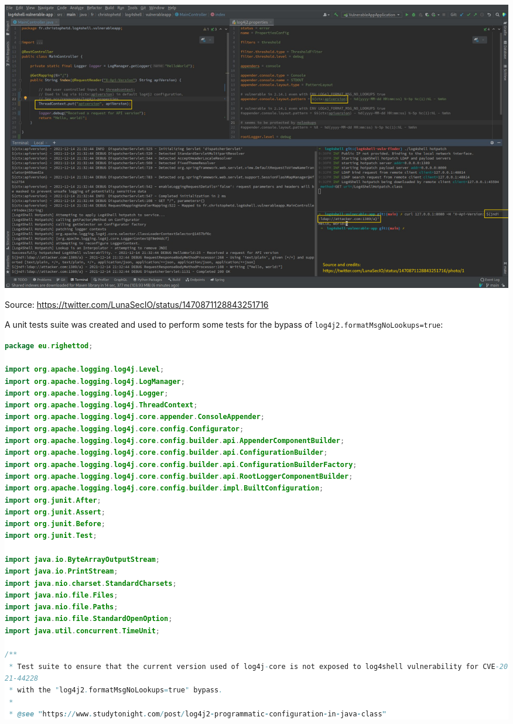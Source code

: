![55e511ab5ac499f13a17fe6bef094403.png](../_resources/55e511ab5ac499f13a17fe6bef094403.png)

Source: https://twitter.com/LunaSecIO/status/1470871128843251716

A unit tests suite was created and used to perform some tests for the bypass of `log4j2.formatMsgNoLookups=true`:

```java
package eu.righettod;

import org.apache.logging.log4j.Level;
import org.apache.logging.log4j.LogManager;
import org.apache.logging.log4j.Logger;
import org.apache.logging.log4j.ThreadContext;
import org.apache.logging.log4j.core.appender.ConsoleAppender;
import org.apache.logging.log4j.core.config.Configurator;
import org.apache.logging.log4j.core.config.builder.api.AppenderComponentBuilder;
import org.apache.logging.log4j.core.config.builder.api.ConfigurationBuilder;
import org.apache.logging.log4j.core.config.builder.api.ConfigurationBuilderFactory;
import org.apache.logging.log4j.core.config.builder.api.RootLoggerComponentBuilder;
import org.apache.logging.log4j.core.config.builder.impl.BuiltConfiguration;
import org.junit.After;
import org.junit.Assert;
import org.junit.Before;
import org.junit.Test;

import java.io.ByteArrayOutputStream;
import java.io.PrintStream;
import java.nio.charset.StandardCharsets;
import java.nio.file.Files;
import java.nio.file.Paths;
import java.nio.file.StandardOpenOption;
import java.util.concurrent.TimeUnit;

/**
 * Test suite to ensure that the current version used of log4j-core is not exposed to log4shell vulnerability for CVE-2021-44228
 * with the "log4j2.formatMsgNoLookups=true" bypass.
 *
 * @see "https://www.studytonight.com/post/log4j2-programmatic-configuration-in-java-class"
```